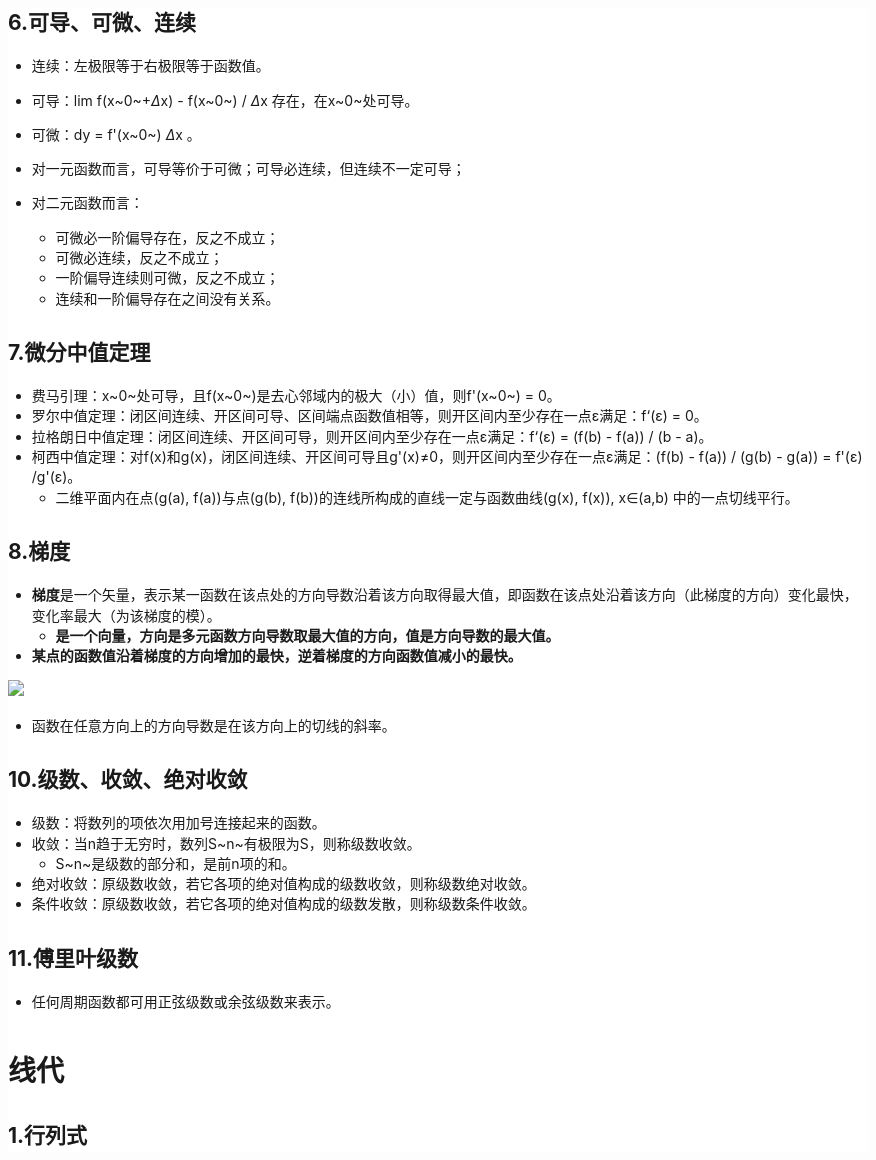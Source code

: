 ## 6.可导、可微、连续

- 连续：左极限等于右极限等于函数值。
- 可导：lim f(x~0~+$\Delta$x) - f(x~0~) / $\Delta$x 存在，在x~0~处可导。
- 可微：dy = f'(x~0~) $\Delta$x 。

- 对一元函数而言，可导等价于可微；可导必连续，但连续不一定可导；

- 对二元函数而言：
  - 可微必一阶偏导存在，反之不成立；
  - 可微必连续，反之不成立；
  - 一阶偏导连续则可微，反之不成立；
  - 连续和一阶偏导存在之间没有关系。

## 7.微分中值定理

- 费马引理：x~0~处可导，且f(x~0~)是去心邻域内的极大（小）值，则f'(x~0~) = 0。
- 罗尔中值定理：闭区间连续、开区间可导、区间端点函数值相等，则开区间内至少存在一点ε满足：f‘(ε) = 0。
- 拉格朗日中值定理：闭区间连续、开区间可导，则开区间内至少存在一点ε满足：f‘(ε) = (f(b) - f(a)) / (b - a)。
- 柯西中值定理：对f(x)和g(x)，闭区间连续、开区间可导且g'(x)≠0，则开区间内至少存在一点ε满足：(f(b) - f(a)) / (g(b) - g(a)) = f'(ε) /g'(ε)。
  - 二维平面内在点(g(a), f(a))与点(g(b), f(b))的连线所构成的直线一定与函数曲线(g(x), f(x)), x∈(a,b) 中的一点切线平行。


## 8.梯度

- **梯度**是一个矢量，表示某一函数在该点处的方向导数沿着该方向取得最大值，即函数在该点处沿着该方向（此梯度的方向）变化最快，变化率最大（为该梯度的模）。
  - **是一个向量，方向是多元函数方向导数取最大值的方向，值是方向导数的最大值。**
- **某点的函数值沿着梯度的方向增加的最快，逆着梯度的方向函数值减小的最快。**

![](C:/Users/Lenovo/Desktop/TyporaAll/Typora%E5%9B%BE%E7%89%87/%E6%A2%AF%E5%BA%A6.png)

- 函数在任意方向上的方向导数是在该方向上的切线的斜率。

## 10.级数、收敛、绝对收敛

- 级数：将数列的项依次用加号连接起来的函数。
- 收敛：当n趋于无穷时，数列S~n~有极限为S，则称级数收敛。
  - S~n~是级数的部分和，是前n项的和。
- 绝对收敛：原级数收敛，若它各项的绝对值构成的级数收敛，则称级数绝对收敛。
- 条件收敛：原级数收敛，若它各项的绝对值构成的级数发散，则称级数条件收敛。

## 11.傅里叶级数

- 任何周期函数都可用正弦级数或余弦级数来表示。



# 线代

## 1.行列式
